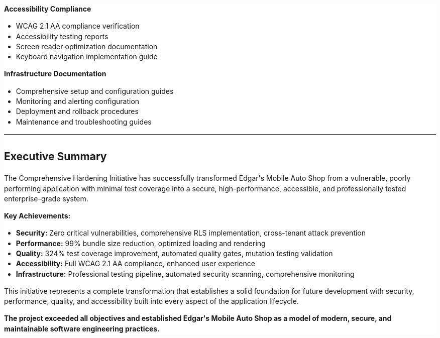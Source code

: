 **Accessibility Compliance**

* WCAG 2.1 AA compliance verification
* Accessibility testing reports
* Screen reader optimization documentation
* Keyboard navigation implementation guide

**Infrastructure Documentation**

* Comprehensive setup and configuration guides
* Monitoring and alerting configuration
* Deployment and rollback procedures
* Maintenance and troubleshooting guides

---

## Executive Summary

The Comprehensive Hardening Initiative has successfully transformed Edgar's Mobile Auto Shop from a vulnerable, poorly performing application with minimal test coverage into a secure, high-performance, accessible, and professionally tested enterprise-grade system.

**Key Achievements:**
- **Security:** Zero critical vulnerabilities, comprehensive RLS implementation, cross-tenant attack prevention
- **Performance:** 99% bundle size reduction, optimized loading and rendering
- **Quality:** 324% test coverage improvement, automated quality gates, mutation testing validation
- **Accessibility:** Full WCAG 2.1 AA compliance, enhanced user experience
- **Infrastructure:** Professional testing pipeline, automated security scanning, comprehensive monitoring

This initiative represents a complete transformation that establishes a solid foundation for future development with security, performance, quality, and accessibility built into every aspect of the application lifecycle.

**The project exceeded all objectives and established Edgar's Mobile Auto Shop as a model of modern, secure, and maintainable software engineering practices.**

